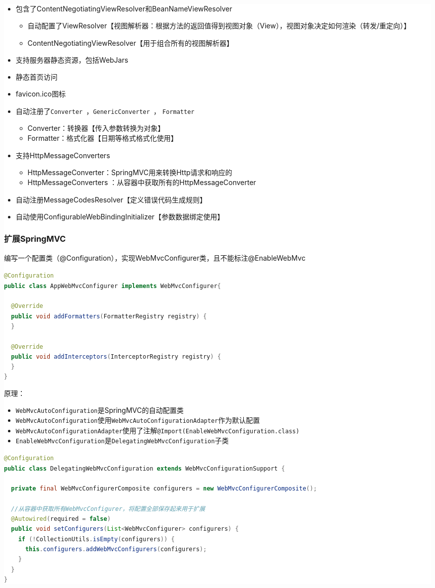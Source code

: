 - 包含了ContentNegotiatingViewResolver和BeanNameViewResolver

  - 自动配置了ViewResolver【视图解析器：根据方法的返回值得到视图对象（View），视图对象决定如何渲染（转发/重定向）】

  - ContentNegotiatingViewResolver【用于组合所有的视图解析器】

- 支持服务器静态资源，包括WebJars

- 静态首页访问

- favicon.ico图标

- 自动注册了`Converter `，`GenericConverter `， `Formatter`

  - Converter：转换器【传入参数转换为对象】
  - Formatter：格式化器【日期等格式格式化使用】

- 支持HttpMessageConverters

  - HttpMessageConverter：SpringMVC用来转换Http请求和响应的
  - HttpMessageConverters ：从容器中获取所有的HttpMessageConverter

- 自动注册MessageCodesResolver【定义错误代码生成规则】

- 自动使用ConfigurableWebBindingInitializer【参数数据绑定使用】

### 扩展SpringMVC

编写一个配置类（@Configuration），实现WebMvcConfigurer类，且不能标注@EnableWebMvc

```java
@Configuration
public class AppWebMvcConfigurer implements WebMvcConfigurer{

  @Override
  public void addFormatters(FormatterRegistry registry) {
  }

  @Override
  public void addInterceptors(InterceptorRegistry registry) {
  }
}
```

原理：

- `WebMvcAutoConfiguration`是SpringMVC的自动配置类
- `WebMvcAutoConfiguration`使用`WebMvcAutoConfigurationAdapter`作为默认配置
- `WebMvcAutoConfigurationAdapter`使用了注解`@Import(EnableWebMvcConfiguration.class)`
- `EnableWebMvcConfiguration`是`DelegatingWebMvcConfiguration`子类

```java
@Configuration
public class DelegatingWebMvcConfiguration extends WebMvcConfigurationSupport {

  private final WebMvcConfigurerComposite configurers = new WebMvcConfigurerComposite();

  //从容器中获取所有WebMvcConfigurer，将配置全部保存起来用于扩展
  @Autowired(required = false)
  public void setConfigurers(List<WebMvcConfigurer> configurers) {
    if (!CollectionUtils.isEmpty(configurers)) {
      this.configurers.addWebMvcConfigurers(configurers);
    }
  }
}
```
